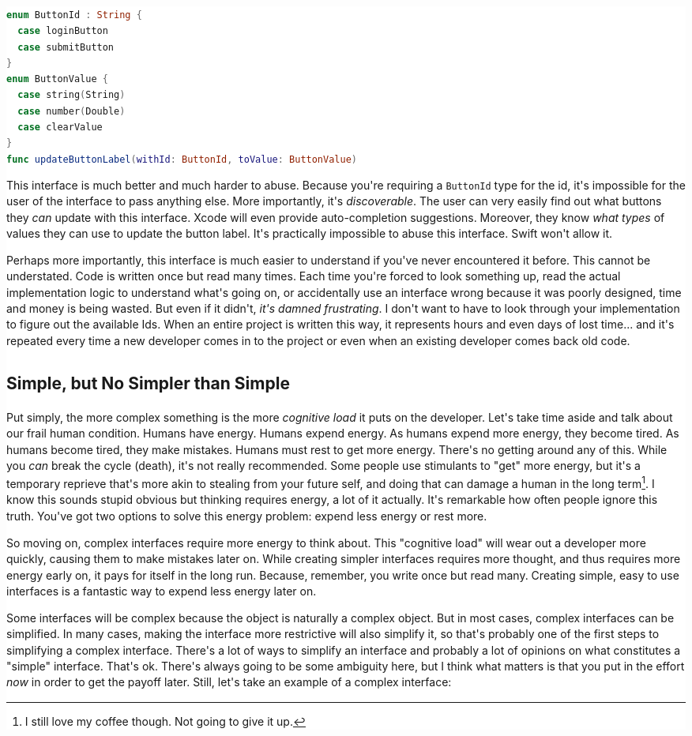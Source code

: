 ```swift
enum ButtonId : String {
  case loginButton
  case submitButton
}
enum ButtonValue {
  case string(String)
  case number(Double)
  case clearValue
}
func updateButtonLabel(withId: ButtonId, toValue: ButtonValue)
```

This interface is much better and much harder to abuse.  Because you're requiring a `ButtonId` type for the id, it's impossible for the user of the interface to pass anything else.  More importantly, it's _discoverable_.  The user can very easily find out what buttons they _can_ update with this interface. Xcode will even provide auto-completion suggestions. Moreover, they know _what types_ of values they can use to update the button label.  It's practically impossible to abuse this interface.  Swift won't allow it.

Perhaps more importantly, this interface is much easier to understand if you've never encountered it before. This cannot be understated.  Code is written once but read many times.  Each time you're forced to look something up, read the actual implementation logic to understand what's going on, or accidentally use an interface wrong because it was poorly designed,  time and money is being wasted.  But even if it didn't, _it's damned frustrating_. I don't want to have to look through your implementation to figure out the available Ids. When an entire project is written this way, it represents hours and even days of lost time... and it's repeated every time a new developer comes in to the project or even when an existing developer comes back old code.

## Simple, but No Simpler than Simple

Put simply, the more complex something is the more _cognitive load_ it puts on the developer.  Let's take time aside and talk about our frail human condition.  Humans have energy.  Humans expend energy.  As humans expend more energy, they become tired.  As humans become tired, they make mistakes.  Humans must rest to get more energy. There's no getting around any of this. While you _can_ break the cycle (death), it's not really recommended.  Some people use stimulants to "get" more energy, but it's a temporary reprieve that's more akin to stealing from your future self, and doing that can damage a human in the long term[^2]. I know this sounds stupid obvious but thinking requires energy, a lot of it actually. It's remarkable how often people ignore this truth. You've got two options to solve this energy problem: expend less energy or rest more.

So moving on, complex interfaces require more energy to think about. This "cognitive load" will wear out a developer more quickly, causing them to make mistakes later on. While creating simpler interfaces requires more thought, and thus requires more energy early on, it pays for itself in the long run.  Because, remember, you write once but read many.  Creating simple, easy to use interfaces is a fantastic way to expend less energy later on.

Some interfaces will be complex because the object is naturally a complex object. But in most cases, complex interfaces can be simplified.  In many cases, making the interface more restrictive will also simplify it, so that's probably one of the first steps to simplifying a complex interface.  There's a lot of ways to simplify an interface and probably a lot of opinions on what constitutes a "simple" interface.  That's ok. There's always going to be some ambiguity here, but I think what matters is that you put in the effort _now_ in order to get the payoff later.  Still, let's take an example of a complex interface:


[^1]: Wanna a great example of this?  Google for "2018 hawaii false missile alert" for a great example of how a poor interface can wreak havoc on an entire state.
[^2]: I still love my coffee though.  Not going to give it up.
[^3]: It was actually objective-c, but I'm showing it ported into Swift for consistency here.
[^4]: Well, within reason.  There are certain system notifications that you have to pay attention to.  For example, keyboard notifications on iOS are essential to designing a responsive UX, and those notification are the _only_ way to do this.  
[^5]: Of course, the objects it creates also shouldn't be reaching into the global state either.